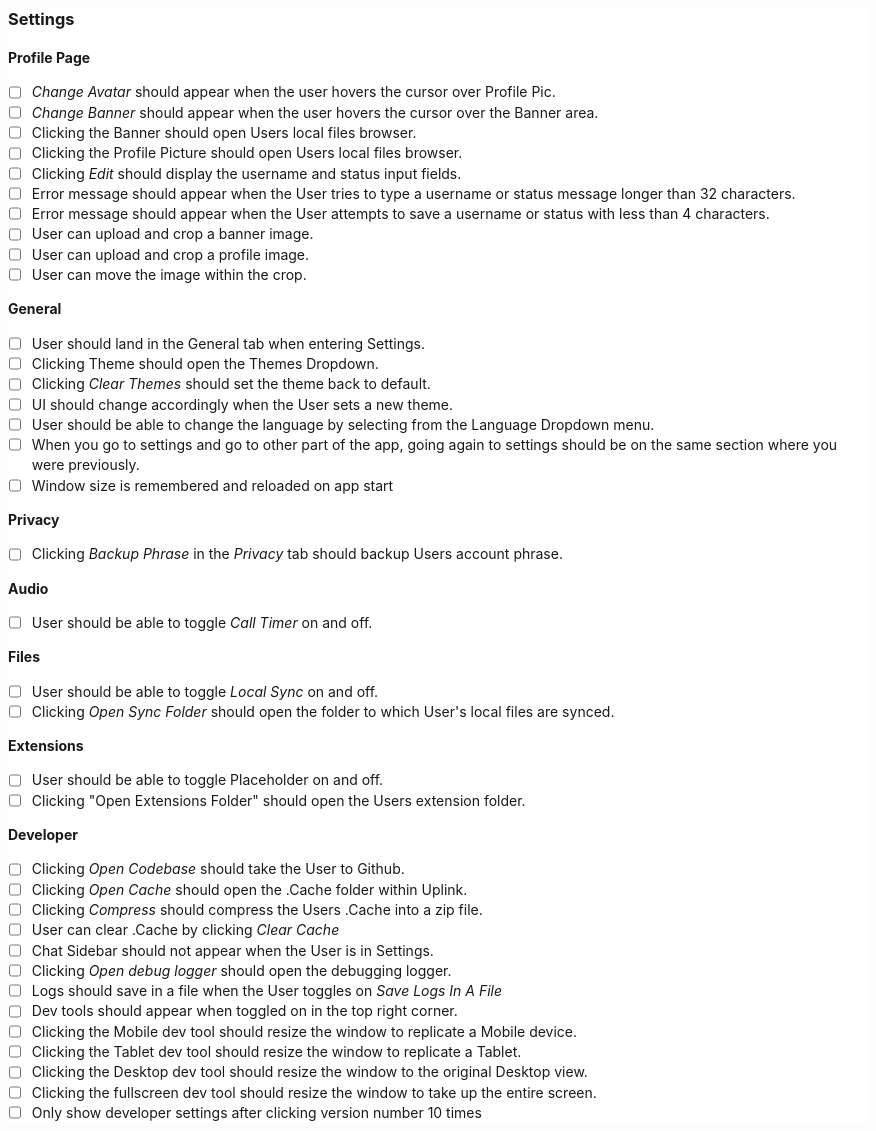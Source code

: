 ### Settings

**Profile Page**

- [ ] *Change Avatar* should appear when the user hovers the cursor over Profile Pic.
- [ ] *Change Banner* should appear when the user hovers the cursor over the Banner area.
- [ ] Clicking the Banner should open Users local files browser.
- [ ] Clicking the Profile Picture should open Users local files browser.
- [ ] Clicking *Edit* should display the username and status input fields.
- [ ] Error message should appear when the User tries to type a username or status message longer than 32 characters.
- [ ] Error message should appear when the User attempts to save a username or status with less than 4 characters.
- [ ] User can upload and crop a banner image.
- [ ] User can upload and crop a profile image.
- [ ] User can move the image within the crop.

**General**

- [ ] User should land in the General tab when entering Settings.
- [ ] Clicking Theme should open the Themes Dropdown.
- [ ] Clicking *Clear Themes* should set the theme back to default.
- [ ] UI should change accordingly when the User sets a new theme.
- [ ] User should be able to change the language by selecting from the Language Dropdown menu.
- [ ] When you go to settings and go to other part of the app, going again to settings should be on the same section where you were previously.
- [ ] Window size is remembered and reloaded on app start

**Privacy**

- [ ] Clicking *Backup Phrase* in the *Privacy* tab should backup Users account phrase.

**Audio**

- [ ] User should be able to toggle *Call Timer* on and off.

**Files**

- [ ] User should be able to toggle *Local Sync* on and off.
- [ ] Clicking *Open Sync Folder* should open the folder to which User's local files are synced.

**Extensions**

- [ ] User should be able to toggle Placeholder on and off.
- [ ] Clicking "Open Extensions Folder" should open the Users extension folder.

**Developer**

- [ ] Clicking *Open Codebase* should take the User to Github.
- [ ] Clicking *Open Cache* should open the .Cache folder within Uplink.
- [ ] Clicking *Compress* should compress the Users .Cache into a zip file.
- [ ] User can clear .Cache by clicking *Clear Cache*
- [ ] Chat Sidebar should not appear when the User is in Settings.
- [ ] Clicking *Open debug logger* should open the debugging logger.
- [ ] Logs should save in a file when the User toggles on *Save Logs In A File*
- [ ] Dev tools should appear when toggled on in the top right corner.
- [ ] Clicking the Mobile dev tool should resize the window to replicate a Mobile device.
- [ ] Clicking the Tablet dev tool should resize the window to replicate a Tablet.
- [ ] Clicking the Desktop dev tool should resize the window to the original Desktop view.
- [ ] Clicking the fullscreen dev tool should resize the window to take up the entire screen.
- [ ] Only show developer settings after clicking version number 10 times
